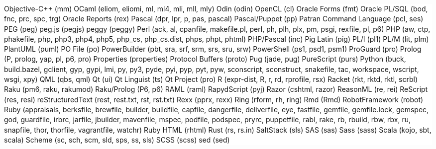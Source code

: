 Objective-C++              (mm)
OCaml                      (eliom, eliomi, ml, ml4, mli, mll, mly)
Odin                       (odin)
OpenCL                     (cl)
Oracle Forms               (fmt)
Oracle PL/SQL              (bod, fnc, prc, spc, trg)
Oracle Reports             (rex)
Pascal                     (dpr, lpr, p, pas, pascal)
Pascal/Puppet              (pp)
Patran Command Language    (pcl, ses)
PEG                        (peg)
peg.js                     (pegjs)
peggy                      (peggy)
Perl                       (ack, al, cpanfile, makefile.pl, perl, ph, plh, plx, pm, psgi, rexfile, pl, p6)
PHP                        (aw, ctp, phakefile, php, php3, php4, php5, php_cs, php_cs.dist, phps, phpt, phtml)
PHP/Pascal                 (inc)
Pig Latin                  (pig)
PL/I                       (pl1)
PL/M                       (lit, plm)
PlantUML                   (puml)
PO File                    (po)
PowerBuilder               (pbt, sra, srf, srm, srs, sru, srw)
PowerShell                 (ps1, psd1, psm1)
ProGuard                   (pro)
Prolog                     (P, prolog, yap, pl, p6, pro)
Properties                 (properties)
Protocol Buffers           (proto)
Pug                        (jade, pug)
PureScript                 (purs)
Python                     (buck, build.bazel, gclient, gyp, gypi, lmi, py, py3, pyde, pyi, pyp, pyt, pyw, sconscript, sconstruct, snakefile, tac, workspace, wscript, wsgi, xpy)
QML                        (qbs, qml)
Qt                         (ui)
Qt Linguist                (ts)
Qt Project                 (pro)
R                          (expr-dist, R, r, rd, rprofile, rsx)
Racket                     (rkt, rktd, rktl, scrbl)
Raku                       (pm6, raku, rakumod)
Raku/Prolog                (P6, p6)
RAML                       (raml)
RapydScript                (pyj)
Razor                      (cshtml, razor)
ReasonML                   (re, rei)
ReScript                   (res, resi)
reStructuredText           (rest, rest.txt, rst, rst.txt)
Rexx                       (pprx, rexx)
Ring                       (rform, rh, ring)
Rmd                        (Rmd)
RobotFramework             (robot)
Ruby                       (appraisals, berksfile, brewfile, builder, buildfile, capfile, dangerfile, deliverfile, eye, fastfile, gemfile, gemfile.lock, gemspec, god, guardfile, irbrc, jarfile, jbuilder, mavenfile, mspec, podfile, podspec, pryrc, puppetfile, rabl, rake, rb, rbuild, rbw, rbx, ru, snapfile, thor, thorfile, vagrantfile, watchr)
Ruby HTML                  (rhtml)
Rust                       (rs, rs.in)
SaltStack                  (sls)
SAS                        (sas)
Sass                       (sass)
Scala                      (kojo, sbt, scala)
Scheme                     (sc, sch, scm, sld, sps, ss, sls)
SCSS                       (scss)
sed                        (sed)